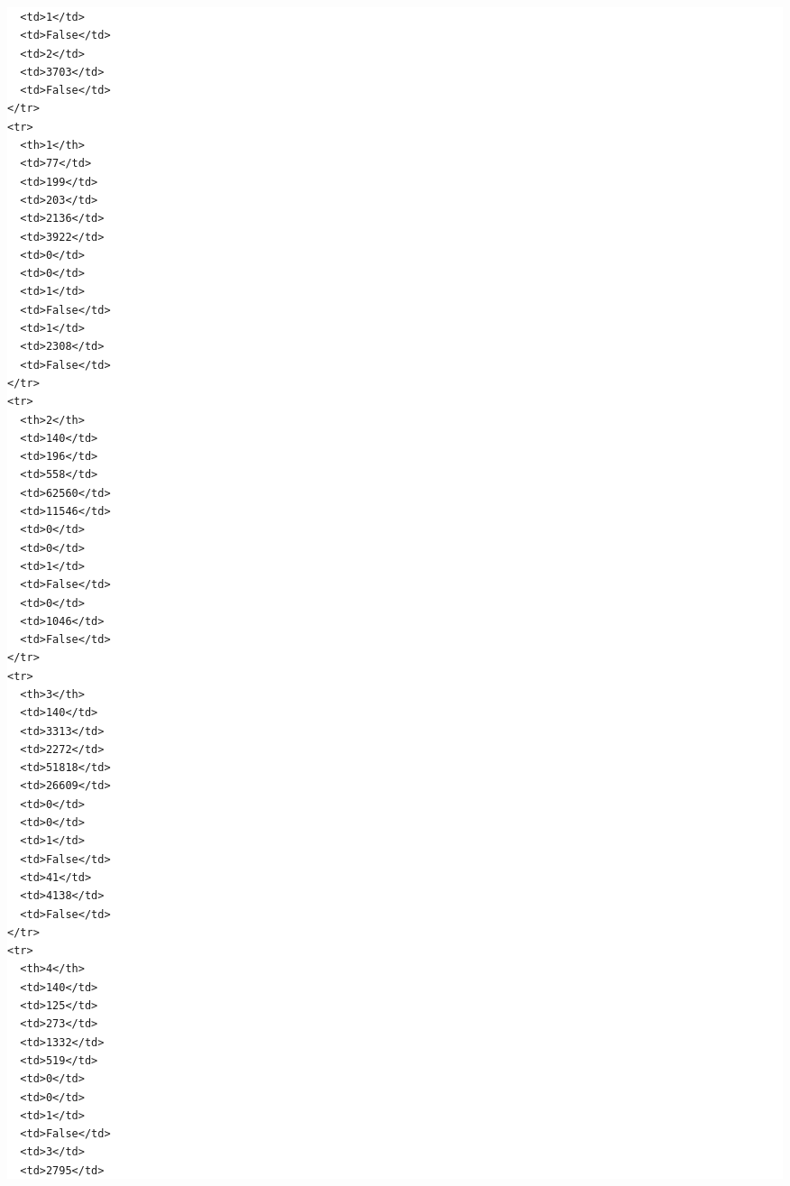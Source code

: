       <td>1</td>
      <td>False</td>
      <td>2</td>
      <td>3703</td>
      <td>False</td>
    </tr>
    <tr>
      <th>1</th>
      <td>77</td>
      <td>199</td>
      <td>203</td>
      <td>2136</td>
      <td>3922</td>
      <td>0</td>
      <td>0</td>
      <td>1</td>
      <td>False</td>
      <td>1</td>
      <td>2308</td>
      <td>False</td>
    </tr>
    <tr>
      <th>2</th>
      <td>140</td>
      <td>196</td>
      <td>558</td>
      <td>62560</td>
      <td>11546</td>
      <td>0</td>
      <td>0</td>
      <td>1</td>
      <td>False</td>
      <td>0</td>
      <td>1046</td>
      <td>False</td>
    </tr>
    <tr>
      <th>3</th>
      <td>140</td>
      <td>3313</td>
      <td>2272</td>
      <td>51818</td>
      <td>26609</td>
      <td>0</td>
      <td>0</td>
      <td>1</td>
      <td>False</td>
      <td>41</td>
      <td>4138</td>
      <td>False</td>
    </tr>
    <tr>
      <th>4</th>
      <td>140</td>
      <td>125</td>
      <td>273</td>
      <td>1332</td>
      <td>519</td>
      <td>0</td>
      <td>0</td>
      <td>1</td>
      <td>False</td>
      <td>3</td>
      <td>2795</td>